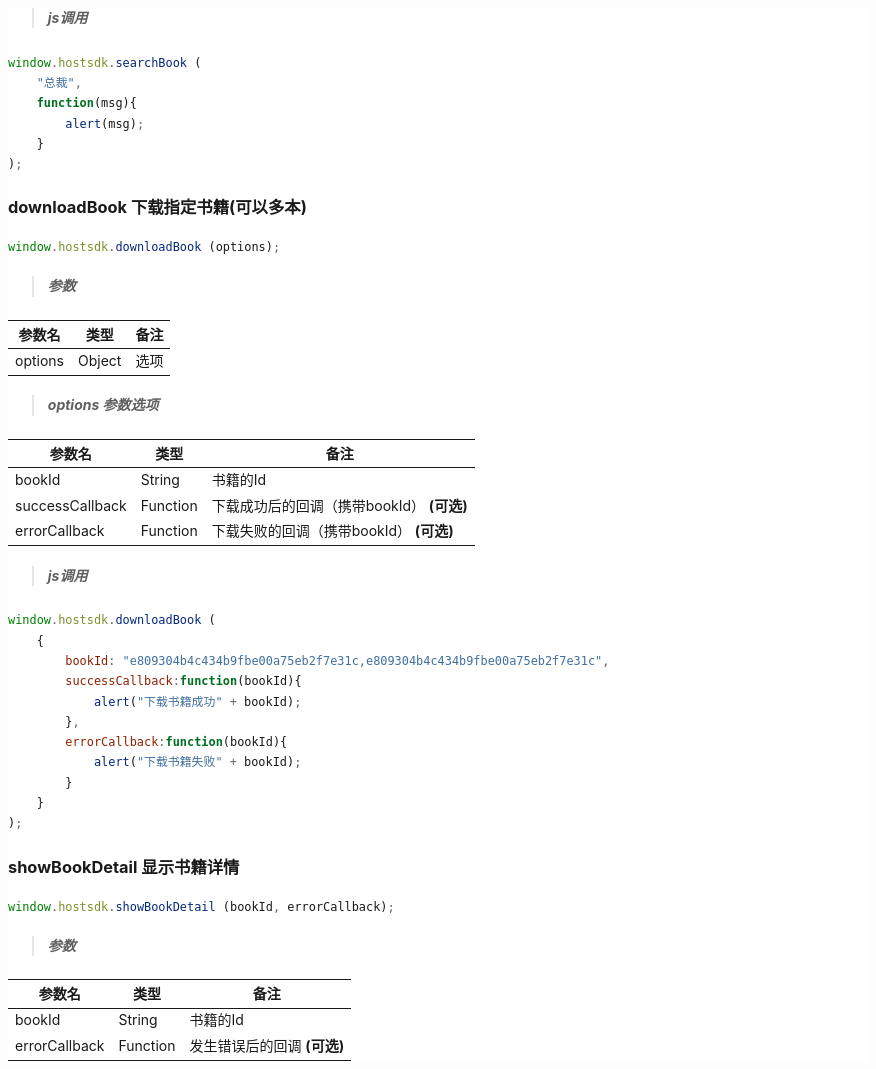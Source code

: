 >##### js调用
```javascript
window.hostsdk.searchBook (
	"总裁",
	function(msg){
		alert(msg);
	}
);
```


### downloadBook 下载指定书籍(可以多本)
```javascript
window.hostsdk.downloadBook (options);
```

>##### 参数
> 
|参数名|类型|备注|
|---	|---|---|
| options | Object | 选项 |

>##### options 参数选项
|参数名|类型|备注|
|---	|---|---|
| bookId | String | 书籍的Id |
| successCallback | Function | 下载成功后的回调（携带bookId） **(可选)** |
| errorCallback | Function | 下载失败的回调（携带bookId） **(可选)** |

>##### js调用
```javascript
window.hostsdk.downloadBook (
	{
		bookId: "e809304b4c434b9fbe00a75eb2f7e31c,e809304b4c434b9fbe00a75eb2f7e31c",
		successCallback:function(bookId){
			alert("下载书籍成功" + bookId);
		},
		errorCallback:function(bookId){
			alert("下载书籍失败" + bookId);
		}
	}
);
```


### showBookDetail 显示书籍详情
```javascript
window.hostsdk.showBookDetail (bookId, errorCallback);
```

>##### 参数
> 
|参数名|类型|备注|
|---	|---|---|
| bookId | String | 书籍的Id |
| errorCallback | Function | 发生错误后的回调 **(可选)** |
